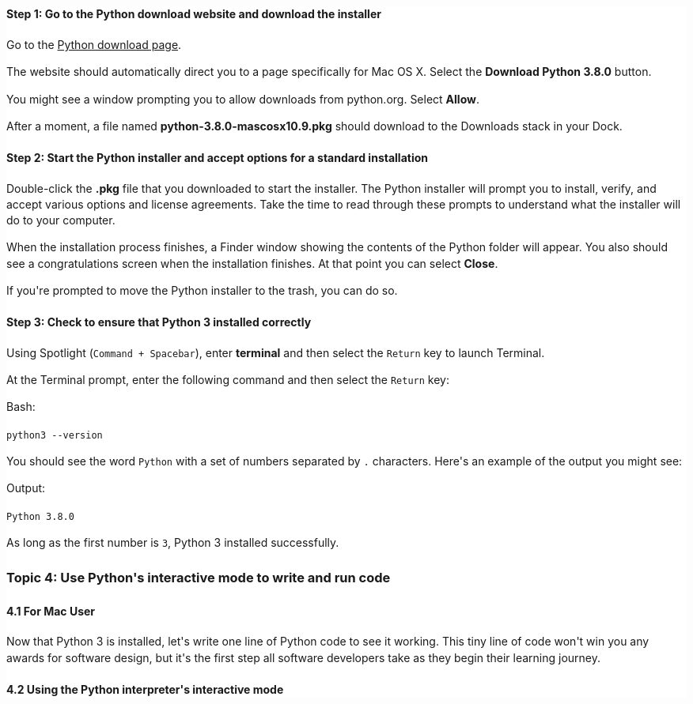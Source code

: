#### Step 1: Go to the Python download website and download the installer

Go to the [Python download page](https://www.python.org/downloads/).

The website should automatically direct you to a page specifically for Mac OS X. Select the **Download Python 3.8.0** button.

You might see a window prompting you to allow downloads from python.org. Select **Allow**.

After a moment, a file named **python-3.8.0-mascosx10.9.pkg** should download to the Downloads stack in your Dock.

#### Step 2: Start the Python installer and accept options for a standard installation

Double-click the **.pkg** file that you downloaded to start the installer. The Python installer will prompt you to install, verify, and accept various options and license agreements. Take the time to read through these prompts to understand what the installer will do to your computer.

When the installation process finishes, a Finder window showing the contents of the Python folder will appear. You also should see a congratulations screen when the installation finishes. At that point you can select **Close**.

If you're prompted to move the Python installer to the trash, you can do so.

#### Step 3: Check to ensure that Python 3 installed correctly

Using Spotlight (`Command + Spacebar`), enter **terminal** and then select the `Return` key to launch Terminal.

At the Terminal prompt, enter the following command and then select the `Return` key:

Bash:

    python3 --version

You should see the word `Python` with a set of numbers separated by `.` characters. Here's an example of the output you might see:

Output:

    Python 3.8.0

As long as the first number is `3`, Python 3 installed successfully.

### Topic 4: Use Python's interactive mode to write and run code

#### 4.1 For Mac User

Now that Python 3 is installed, let's write one line of Python code to see it working. This tiny line of code won't win you any awards for software design, but it's the first step all software developers take as they begin their learning journey.

#### 4.2 Using the Python interpreter's interactive mode

